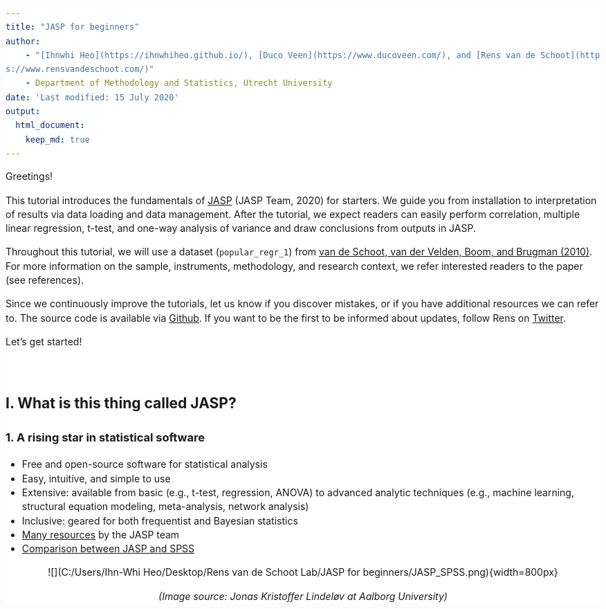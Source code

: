 ```yaml
---
title: "JASP for beginners"
author:
    - "[Ihnwhi Heo](https://ihnwhiheo.github.io/), [Duco Veen](https://www.ducoveen.com/), and [Rens van de Schoot](https://www.rensvandeschoot.com/)"
    - Department of Methodology and Statistics, Utrecht University
date: 'Last modified: 15 July 2020'
output:
  html_document:
    keep_md: true
---
```


Greetings!

This tutorial introduces the fundamentals of [JASP](https://jasp-stats.org/) (JASP Team, 2020) for starters. We guide you from installation to interpretation of results via data loading and data management. After the tutorial, we expect readers can easily perform correlation, multiple linear regression, t-test, and one-way analysis of variance and draw conclusions from outputs in JASP.

Throughout this tutorial, we will use a dataset (`popular_regr_1`) from [van de Schoot, van der Velden, Boom, and Brugman (2010)](https://github.com/Rensvandeschoot/Tutorials/raw/master/JASP%20for%20beginners/Can%20at-risk%20young%20adolescents%20be%20popular%20and%20anti-social.pdf). For more information on the sample, instruments, methodology, and research context, we refer interested readers to the paper (see references).

Since we continuously improve the tutorials, let us know if you discover mistakes, or if you have additional resources we can refer to. The source code is available via [Github](https://github.com/Rensvandeschoot/Tutorials). If you want to be the first to be informed about updates, follow Rens on [Twitter](https://twitter.com/RensvdSchoot).

Let’s get started!

<br>

## I. What is this thing called JASP?

### 1. A rising star in statistical software

-	Free and open-source software for statistical analysis
-	Easy, intuitive, and simple to use
-	Extensive: available from basic (e.g., t-test, regression, ANOVA) to advanced analytic techniques (e.g., machine learning, structural equation modeling, meta-analysis, network analysis)
-	Inclusive: geared for both frequentist and Bayesian statistics
-	[Many resources](https://jasp-stats.org/jasp-materials/) by the JASP team
-	[Comparison between JASP and SPSS](https://jasp-stats.org/2017/11/01/jasp-vs-spss/)

<center>
![](C:/Users/Ihn-Whi Heo/Desktop/Rens van de Schoot Lab/JASP for beginners/JASP_SPSS.png){width=800px}

*(Image source: Jonas Kristoffer Lindeløv at Aalborg University)*
</center>
